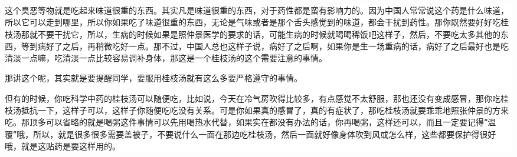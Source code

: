 这个臭恶等物就是吃起来味道很重的东西。其实凡是味道很重的东西，对于药性都是蛮有影响力的。因为中国人常常说这个药是什么味道，所以它可以走到哪里，所以你如果吃了味道很重的东西，无论是气味或者是那个舌头感觉到的味道，都会干扰到药性。那你既然要好好吃桂枝汤那就不要干扰它，所以，生病的时候如果是照仲景医学的要求的话，可能生病的时候就喝喝稀饭吧这样子，然后，不要吃太多其他的东西，等到病好了之后，再稍微吃好一点。那不过，中国人总也这样子说，病好了之后啊，如果你是生一场重病的话，病好了之后最好也是吃清淡一点嘛，吃清淡一点比较容易调补身体，那这是一个桂枝汤的这个需要注意的事情。

那讲这个呢，其实就是要提醒同学，要服用桂枝汤就有这么多要严格遵守的事情。

但有的时候，你吃科学中药的桂枝汤可以随便吃，比如说，今天在冷气房吹得比较多，有点感觉不太舒服，那也还没有变成感冒，那你吃桂枝汤抵抗一下，这样子可以，这样子你随便吃吃没有关系。可是你如果真的感冒了，真的有症状了，那吃桂枝汤就要乖乖地照张仲景的方来吃。那顶多可以省略的就是喝粥这件事情可以先用喝热水代替，如果实在都没有办法的话，你再喝粥，这样还可以，而且一定要记得“温覆”哦，所以，就是很多很多需要盖被子，不要说什么一面在那边吃桂枝汤，然后一面就好像身体吹到风或怎么样，这些都要保护得很好哦，就是这贴药是要这样用的。
